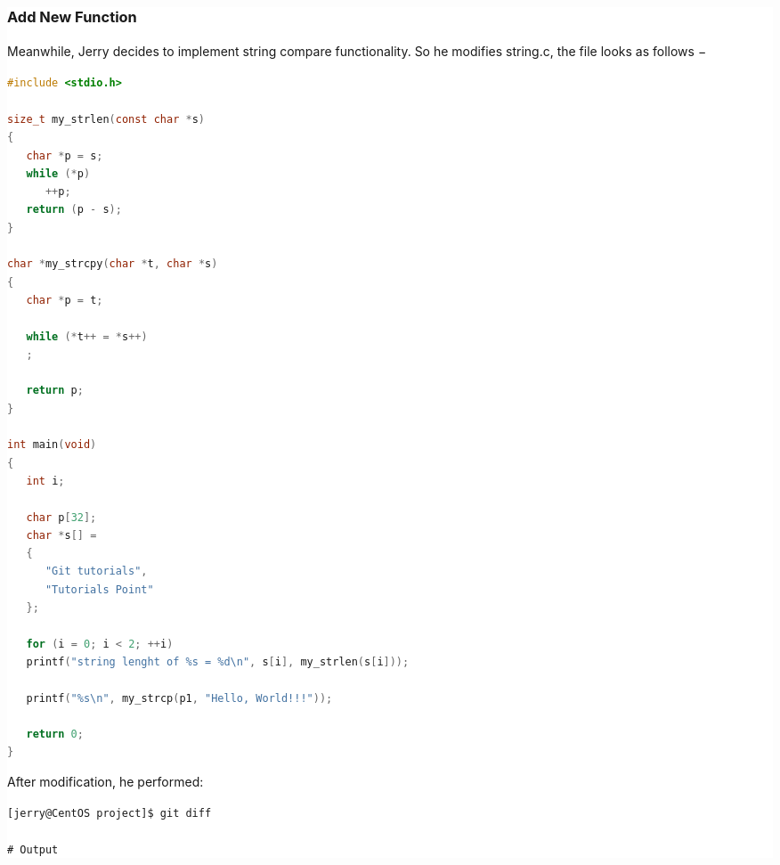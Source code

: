 ### Add New Function

Meanwhile, Jerry decides to implement string compare functionality. So he modifies string.c, the file looks as follows −

```c
#include <stdio.h>

size_t my_strlen(const char *s)
{
   char *p = s;
   while (*p)
      ++p;
   return (p - s);
}

char *my_strcpy(char *t, char *s)
{
   char *p = t;
   
   while (*t++ = *s++)
   ;
   
   return p;
}

int main(void)
{
   int i;
   
   char p[32];
   char *s[] = 
   {
      "Git tutorials",
      "Tutorials Point"
   };

   for (i = 0; i < 2; ++i)      
   printf("string lenght of %s = %d\n", s[i], my_strlen(s[i]));
   
   printf("%s\n", my_strcp(p1, "Hello, World!!!"));
   
   return 0;
}
```

After modification, he performed:

```shell
[jerry@CentOS project]$ git diff

# Output
```

